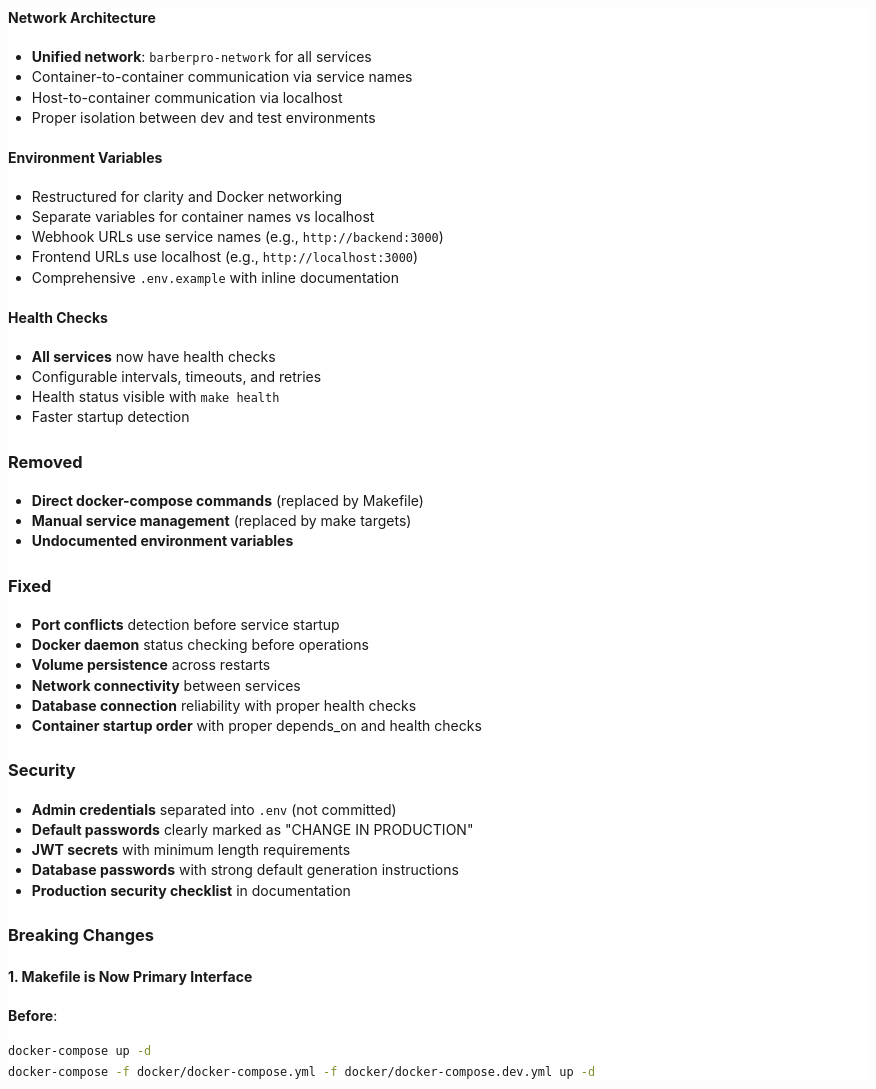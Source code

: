#### Network Architecture
- **Unified network**: `barberpro-network` for all services
- Container-to-container communication via service names
- Host-to-container communication via localhost
- Proper isolation between dev and test environments

#### Environment Variables
- Restructured for clarity and Docker networking
- Separate variables for container names vs localhost
- Webhook URLs use service names (e.g., `http://backend:3000`)
- Frontend URLs use localhost (e.g., `http://localhost:3000`)
- Comprehensive `.env.example` with inline documentation

#### Health Checks
- **All services** now have health checks
- Configurable intervals, timeouts, and retries
- Health status visible with `make health`
- Faster startup detection

### Removed

- **Direct docker-compose commands** (replaced by Makefile)
- **Manual service management** (replaced by make targets)
- **Undocumented environment variables**

### Fixed

- **Port conflicts** detection before service startup
- **Docker daemon** status checking before operations
- **Volume persistence** across restarts
- **Network connectivity** between services
- **Database connection** reliability with proper health checks
- **Container startup order** with proper depends_on and health checks

### Security

- **Admin credentials** separated into `.env` (not committed)
- **Default passwords** clearly marked as "CHANGE IN PRODUCTION"
- **JWT secrets** with minimum length requirements
- **Database passwords** with strong default generation instructions
- **Production security checklist** in documentation

### Breaking Changes

#### 1. Makefile is Now Primary Interface

**Before**:
```bash
docker-compose up -d
docker-compose -f docker/docker-compose.yml -f docker/docker-compose.dev.yml up -d
```
